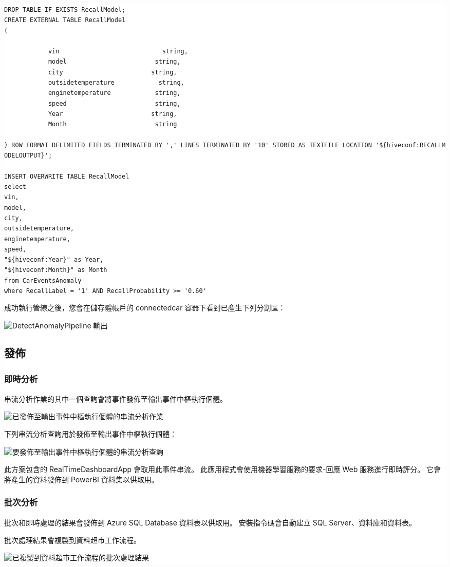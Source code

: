     DROP TABLE IF EXISTS RecallModel; 
    CREATE EXTERNAL TABLE RecallModel 
    (

                vin                            string,
                model                        string,
                city                        string,
                outsidetemperature            string,
                enginetemperature            string,
                speed                        string,
                Year                        string,
                Month                        string                

    ) ROW FORMAT DELIMITED FIELDS TERMINATED BY ',' LINES TERMINATED BY '10' STORED AS TEXTFILE LOCATION '${hiveconf:RECALLMODELOUTPUT}';

    INSERT OVERWRITE TABLE RecallModel
    select
    vin,
    model,
    city,
    outsidetemperature,
    enginetemperature,
    speed,
    "${hiveconf:Year}" as Year,
    "${hiveconf:Month}" as Month
    from CarEventsAnomaly
    where RecallLabel = '1' AND RecallProbability >= '0.60'


成功執行管線之後，您會在儲存體帳戶的 connectedcar 容器下看到已產生下列分割區：

![DetectAnomalyPipeline 輸出](./media/cortana-analytics-playbook-vehicle-telemetry-deep-dive/fig24-vehicle-telematics-detect-anamoly-pipeline-output.png) 

## <a name="publish"></a>發佈

### <a name="real-time-analysis"></a>即時分析
串流分析作業的其中一個查詢會將事件發佈至輸出事件中樞執行個體。 

![已發佈至輸出事件中樞執行個體的串流分析作業](./media/cortana-analytics-playbook-vehicle-telemetry-deep-dive/fig25-vehicle-telematics-stream-analytics-job-publishes-output-event-hub.png)

下列串流分析查詢用於發佈至輸出事件中樞執行個體：

![要發佈至輸出事件中樞執行個體的串流分析查詢](./media/cortana-analytics-playbook-vehicle-telemetry-deep-dive/fig26-vehicle-telematics-stream-analytics-query-publish-output-event-hub.png)

此方案包含的 RealTimeDashboardApp 會取用此事件串流。 此應用程式會使用機器學習服務的要求-回應 Web 服務進行即時評分。 它會將產生的資料發佈到 PowerBI 資料集以供取用。 

### <a name="batch-analysis"></a>批次分析
批次和即時處理的結果會發佈到 Azure SQL Database 資料表以供取用。 安裝指令碼會自動建立 SQL Server、資料庫和資料表。 

批次處理結果會複製到資料超市工作流程。

![已複製到資料超市工作流程的批次處理結果](./media/cortana-analytics-playbook-vehicle-telemetry-deep-dive/fig27-vehicle-telematics-batch-processing-results-copy-to-data-mart.png)

